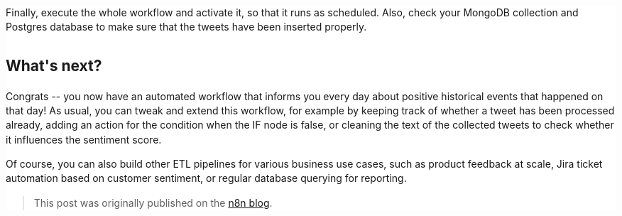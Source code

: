 Finally, execute the whole workflow and activate it, so that it runs as scheduled. Also, check your MongoDB collection and Postgres database to make sure that the tweets have been inserted properly.

## What's next?

Congrats -- you now have an automated workflow that informs you every day about positive historical events that happened on that day! As usual, you can tweak and extend this workflow, for example by keeping track of whether a tweet has been processed already, adding an action for the condition when the IF node is false, or cleaning the text of the collected tweets to check whether it influences the sentiment score.

Of course, you can also build other ETL pipelines for various business use cases, such as product feedback at scale, Jira ticket automation based on customer sentiment, or regular database querying for reporting.

> This post was originally published on the [n8n blog](https://n8n.io/blog/automate-your-data-processing-pipeline-in-9-steps-with-n8n/).